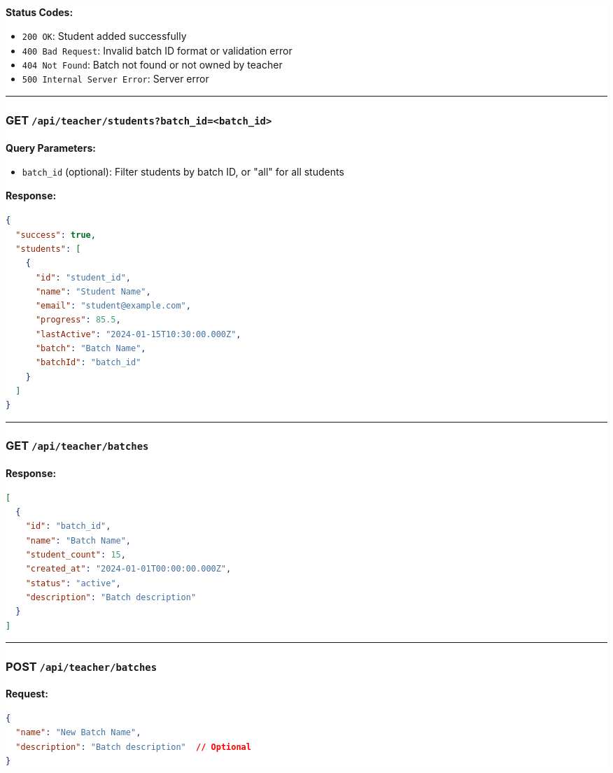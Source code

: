 **Status Codes:**
- `200 OK`: Student added successfully
- `400 Bad Request`: Invalid batch ID format or validation error
- `404 Not Found`: Batch not found or not owned by teacher
- `500 Internal Server Error`: Server error

---

### GET `/api/teacher/students?batch_id=<batch_id>`
**Query Parameters:**
- `batch_id` (optional): Filter students by batch ID, or "all" for all students

**Response:**
```json
{
  "success": true,
  "students": [
    {
      "id": "student_id",
      "name": "Student Name",
      "email": "student@example.com",
      "progress": 85.5,
      "lastActive": "2024-01-15T10:30:00.000Z",
      "batch": "Batch Name",
      "batchId": "batch_id"
    }
  ]
}
```

---

### GET `/api/teacher/batches`
**Response:**
```json
[
  {
    "id": "batch_id",
    "name": "Batch Name",
    "student_count": 15,
    "created_at": "2024-01-01T00:00:00.000Z",
    "status": "active",
    "description": "Batch description"
  }
]
```

---

### POST `/api/teacher/batches`
**Request:**
```json
{
  "name": "New Batch Name",
  "description": "Batch description"  // Optional
}
```
